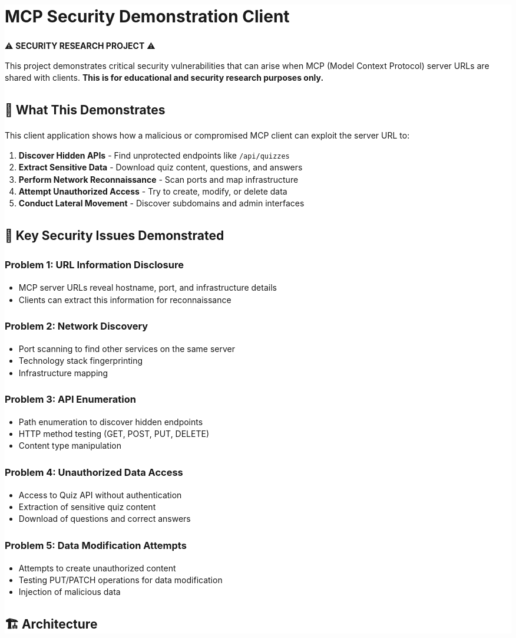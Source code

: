 # MCP Security Demonstration Client

⚠️ **SECURITY RESEARCH PROJECT** ⚠️

This project demonstrates critical security vulnerabilities that can arise when MCP (Model Context Protocol) server URLs
are shared with clients. **This is for educational and security research purposes only.**

## 🚨 What This Demonstrates

This client application shows how a malicious or compromised MCP client can exploit the server URL to:

1. **Discover Hidden APIs** - Find unprotected endpoints like `/api/quizzes`
2. **Extract Sensitive Data** - Download quiz content, questions, and answers
3. **Perform Network Reconnaissance** - Scan ports and map infrastructure
4. **Attempt Unauthorized Access** - Try to create, modify, or delete data
5. **Conduct Lateral Movement** - Discover subdomains and admin interfaces

## 🎯 Key Security Issues Demonstrated

### Problem 1: URL Information Disclosure

- MCP server URLs reveal hostname, port, and infrastructure details
- Clients can extract this information for reconnaissance

### Problem 2: Network Discovery

- Port scanning to find other services on the same server
- Technology stack fingerprinting
- Infrastructure mapping

### Problem 3: API Enumeration

- Path enumeration to discover hidden endpoints
- HTTP method testing (GET, POST, PUT, DELETE)
- Content type manipulation

### Problem 4: Unauthorized Data Access

- Access to Quiz API without authentication
- Extraction of sensitive quiz content
- Download of questions and correct answers

### Problem 5: Data Modification Attempts

- Attempts to create unauthorized content
- Testing PUT/PATCH operations for data modification
- Injection of malicious data

## 🏗️ Architecture
